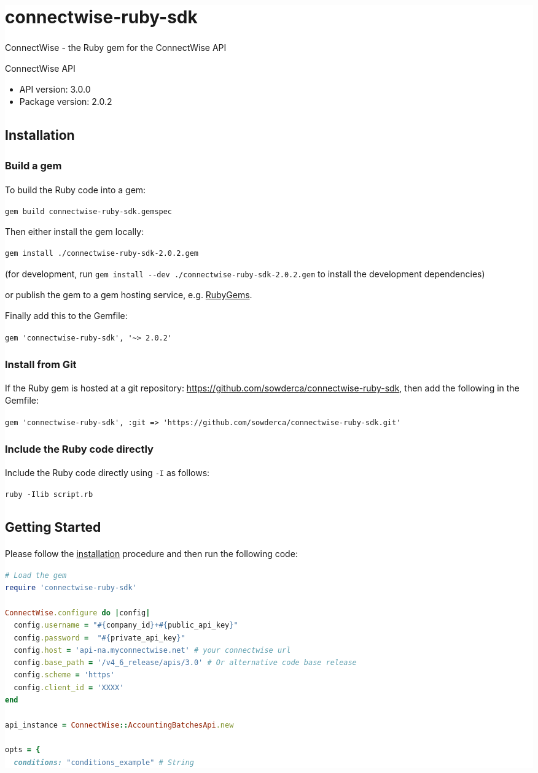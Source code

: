 # connectwise-ruby-sdk

ConnectWise - the Ruby gem for the ConnectWise API

ConnectWise API

- API version: 3.0.0
- Package version: 2.0.2

## Installation

### Build a gem

To build the Ruby code into a gem:

```shell
gem build connectwise-ruby-sdk.gemspec
```

Then either install the gem locally:

```shell
gem install ./connectwise-ruby-sdk-2.0.2.gem
```
(for development, run `gem install --dev ./connectwise-ruby-sdk-2.0.2.gem` to install the development dependencies)

or publish the gem to a gem hosting service, e.g. [RubyGems](https://rubygems.org/).

Finally add this to the Gemfile:

    gem 'connectwise-ruby-sdk', '~> 2.0.2'

### Install from Git

If the Ruby gem is hosted at a git repository: https://github.com/sowderca/connectwise-ruby-sdk, then add the following in the Gemfile:

    gem 'connectwise-ruby-sdk', :git => 'https://github.com/sowderca/connectwise-ruby-sdk.git'

### Include the Ruby code directly

Include the Ruby code directly using `-I` as follows:

```shell
ruby -Ilib script.rb
```

## Getting Started

Please follow the [installation](#installation) procedure and then run the following code:
```ruby
# Load the gem
require 'connectwise-ruby-sdk'

ConnectWise.configure do |config|
  config.username = "#{company_id}+#{public_api_key}"
  config.password =  "#{private_api_key}"
  config.host = 'api-na.myconnectwise.net' # your connectwise url
  config.base_path = '/v4_6_release/apis/3.0' # Or alternative code base release
  config.scheme = 'https'
  config.client_id = 'XXXX'
end

api_instance = ConnectWise::AccountingBatchesApi.new

opts = {
  conditions: "conditions_example" # String
```